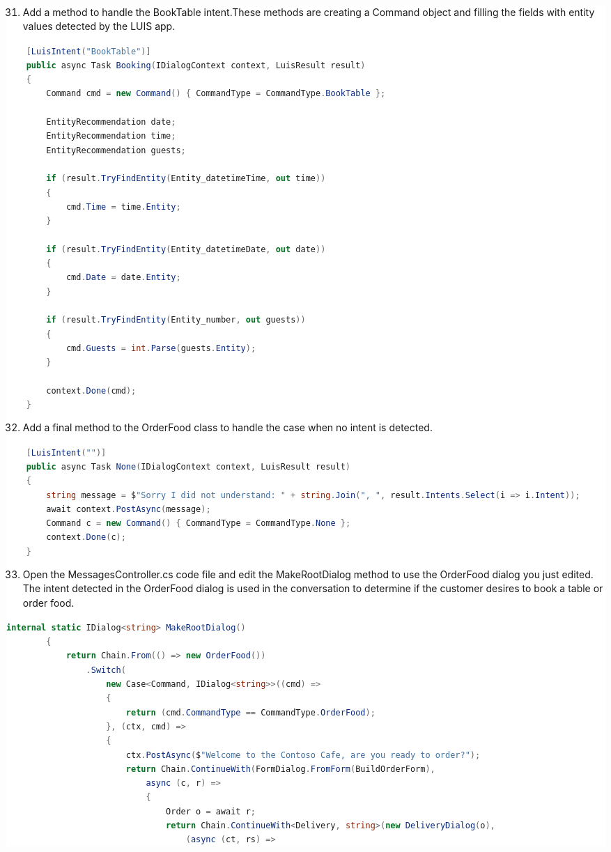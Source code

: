 31. Add a method to handle the BookTable intent.These methods are creating a Command object and filling the fields with entity values detected by the LUIS app. 

```cs
    [LuisIntent("BookTable")]
    public async Task Booking(IDialogContext context, LuisResult result)
    {
        Command cmd = new Command() { CommandType = CommandType.BookTable };

        EntityRecommendation date;
        EntityRecommendation time;
        EntityRecommendation guests;
        
        if (result.TryFindEntity(Entity_datetimeTime, out time))
        {
            cmd.Time = time.Entity;
        }

        if (result.TryFindEntity(Entity_datetimeDate, out date))
        {
            cmd.Date = date.Entity;
        }

        if (result.TryFindEntity(Entity_number, out guests))
        {
            cmd.Guests = int.Parse(guests.Entity);
        }

        context.Done(cmd);
    }
```

32. Add a final method to the OrderFood class to handle the case when no intent is detected.

```cs
    [LuisIntent("")]
    public async Task None(IDialogContext context, LuisResult result)
    {
        string message = $"Sorry I did not understand: " + string.Join(", ", result.Intents.Select(i => i.Intent));
        await context.PostAsync(message);
        Command c = new Command() { CommandType = CommandType.None };
        context.Done(c);
    } 
```

33. Open the MessagesController.cs code file and edit the MakeRootDialog method to use the OrderFood dialog you just edited. The intent detected in the OrderFood dialog is used in the conversation to determine if the customer desires to book a table or order food.

```cs
internal static IDialog<string> MakeRootDialog()
        {
            return Chain.From(() => new OrderFood())
                .Switch(
                    new Case<Command, IDialog<string>>((cmd) =>
                    {
                        return (cmd.CommandType == CommandType.OrderFood);
                    }, (ctx, cmd) =>
                    {
                        ctx.PostAsync($"Welcome to the Contoso Cafe, are you ready to order?");
                        return Chain.ContinueWith(FormDialog.FromForm(BuildOrderForm),
                            async (c, r) =>
                            {
                                Order o = await r;
                                return Chain.ContinueWith<Delivery, string>(new DeliveryDialog(o),
                                    (async (ct, rs) =>
```